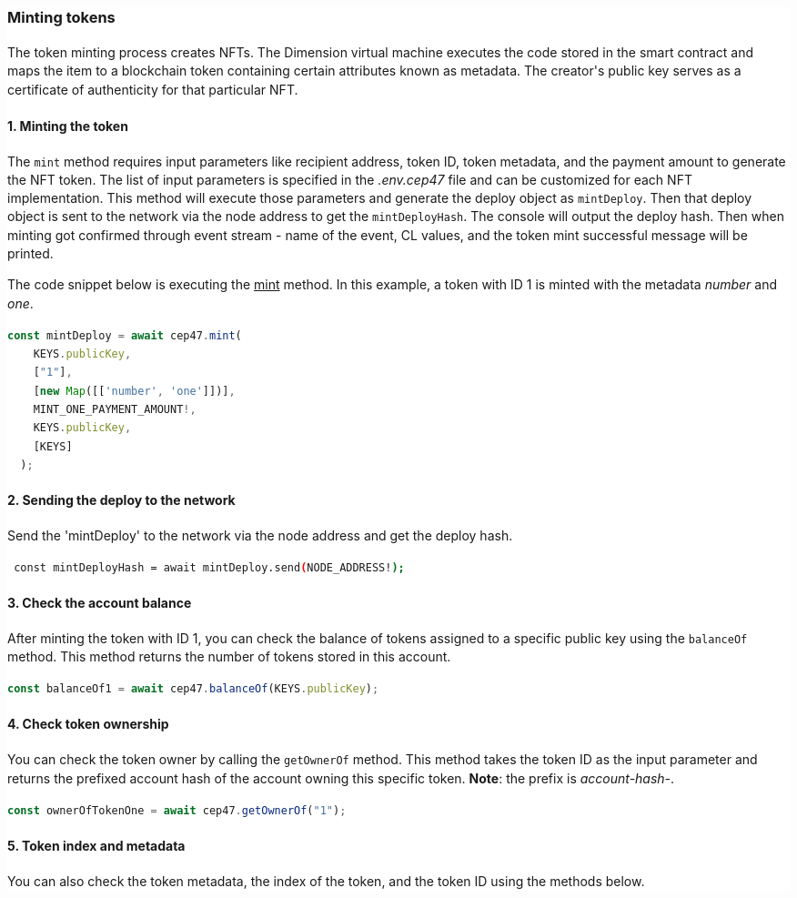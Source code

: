 ### Minting tokens

The token minting process creates NFTs. The Dimension virtual machine executes the code stored in the smart contract and maps the item to a blockchain token containing certain attributes known as metadata. The creator's public key serves as a certificate of authenticity for that particular NFT.

#### 1. Minting the token
The `mint` method requires input parameters like recipient address, token ID, token metadata, and the payment amount to generate the NFT token. The list of input parameters is specified in the *.env.cep47* file and can be customized for each NFT implementation. This method will execute those parameters and generate the deploy object as `mintDeploy`. Then that deploy object is sent to the network via the node address to get the `mintDeployHash`. The console will output the deploy hash. Then when minting got confirmed through event stream - name of the event, CL values, and the token mint successful message will be printed.

The code snippet below is executing the [mint](https://github.com/dimension-labs/dimension-contracts-js-clients/blob/b210261ba6b772a7cb25f62f2bdf00f0f0064ed5/e2e/cep47/usage.ts#L123-L130) method. In this example, a token with ID 1 is minted with the metadata *number* and *one*.


```javascript
const mintDeploy = await cep47.mint(
    KEYS.publicKey,
    ["1"],
    [new Map([['number', 'one']])],
    MINT_ONE_PAYMENT_AMOUNT!,
    KEYS.publicKey,
    [KEYS]
  );
```

#### 2. Sending the deploy to the network
Send the 'mintDeploy' to the network via the node address and get the deploy hash.
```bash
 const mintDeployHash = await mintDeploy.send(NODE_ADDRESS!);
```

#### 3. Check the account balance
After minting the token with ID 1, you can check the balance of tokens assigned to a specific public key using the `balanceOf` method. This method returns the number of tokens stored in this account.

```javascript
const balanceOf1 = await cep47.balanceOf(KEYS.publicKey);
```
#### 4. Check token ownership
You can check the token owner by calling the `getOwnerOf` method. This method takes the token ID as the input parameter and returns the prefixed account hash of the account owning this specific token. **Note**: the prefix is *account-hash-*.

```javascript
const ownerOfTokenOne = await cep47.getOwnerOf("1");
```

#### 5. Token index and metadata
You can also check the token metadata, the index of the token, and the token ID using the methods below.
